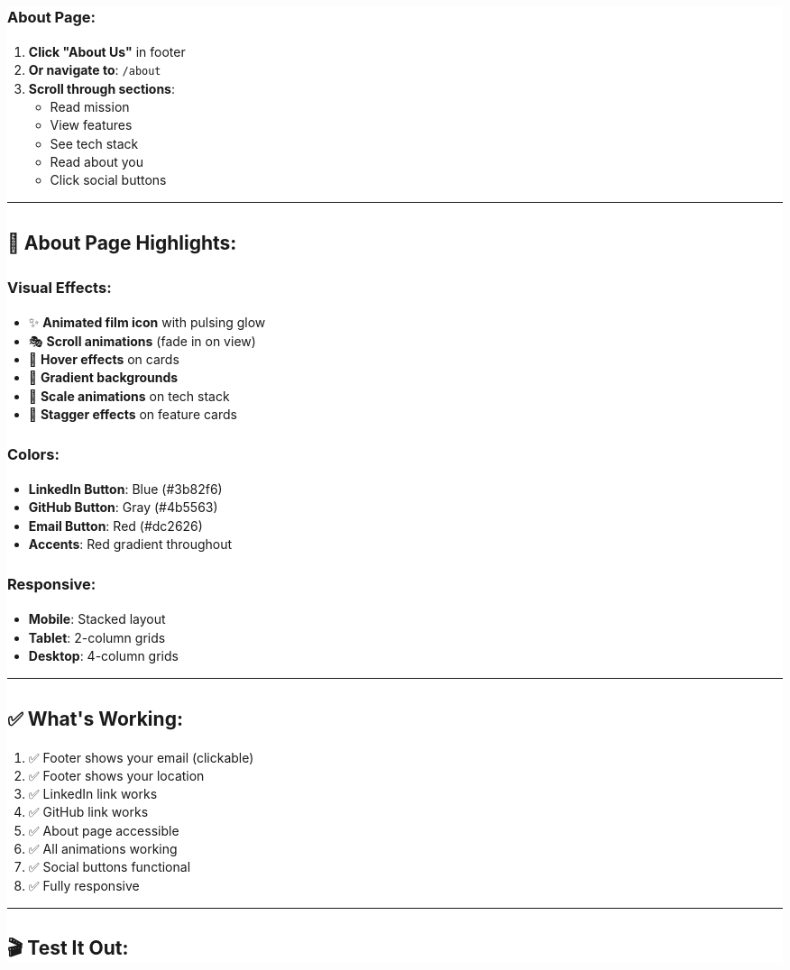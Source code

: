 ### About Page:
1. **Click "About Us"** in footer
2. **Or navigate to**: `/about`
3. **Scroll through sections**:
   - Read mission
   - View features
   - See tech stack
   - Read about you
   - Click social buttons

---

## 🎨 **About Page Highlights:**

### Visual Effects:
- ✨ **Animated film icon** with pulsing glow
- 🎭 **Scroll animations** (fade in on view)
- 🎯 **Hover effects** on cards
- 🌊 **Gradient backgrounds**
- 💫 **Scale animations** on tech stack
- 🎪 **Stagger effects** on feature cards

### Colors:
- **LinkedIn Button**: Blue (#3b82f6)
- **GitHub Button**: Gray (#4b5563)
- **Email Button**: Red (#dc2626)
- **Accents**: Red gradient throughout

### Responsive:
- **Mobile**: Stacked layout
- **Tablet**: 2-column grids
- **Desktop**: 4-column grids

---

## ✅ **What's Working:**

1. ✅ Footer shows your email (clickable)
2. ✅ Footer shows your location
3. ✅ LinkedIn link works
4. ✅ GitHub link works
5. ✅ About page accessible
6. ✅ All animations working
7. ✅ Social buttons functional
8. ✅ Fully responsive

---

## 🎬 **Test It Out:**
